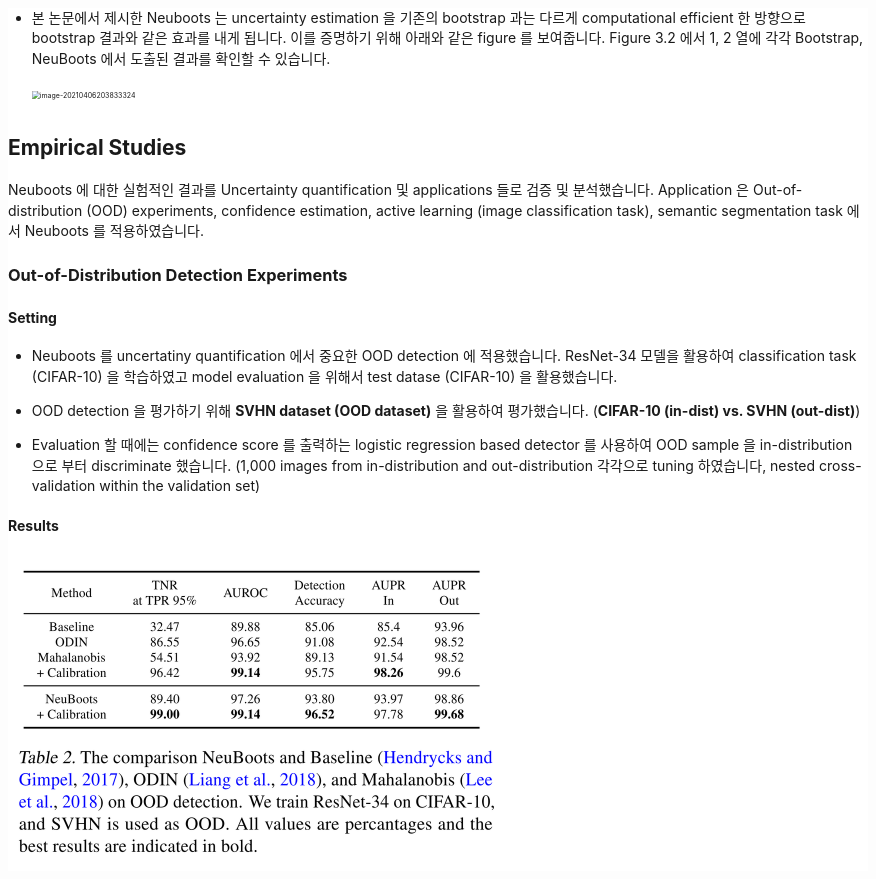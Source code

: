 - 본 논문에서 제시한 Neuboots 는 uncertainty estimation 을 기존의 bootstrap 과는 다르게 computational efficient 한 방향으로 bootstrap 결과와 같은 효과를 내게 됩니다. 이를 증명하기 위해 아래와 같은 figure 를 보여줍니다. Figure 3.2 에서 1, 2 열에 각각 Bootstrap, NeuBoots 에서 도출된 결과를 확인할 수 있습니다. 

  <img src="/Users/sangwook/Projects/synergy-ai.github.io/assets/post_img/image-20210406203833324.png" alt="image-20210406203833324" style="zoom:50%;" />

## Empirical Studies

Neuboots 에 대한 실험적인 결과를 Uncertainty quantification 및 applications 들로 검증 및 분석했습니다. Application 은 Out-of-distribution (OOD) experiments, confidence estimation, active learning (image classification task), semantic segmentation task 에서 Neuboots 를 적용하였습니다.

### Out-of-Distribution Detection Experiments

#### Setting

- Neuboots 를 uncertatiny quantification 에서 중요한 OOD detection 에 적용했습니다. ResNet-34 모델을 활용하여 classification task (CIFAR-10) 을 학습하였고 model evaluation 을 위해서 test datase (CIFAR-10) 을 활용했습니다. 
- OOD detection 을 평가하기 위해 **SVHN dataset (OOD dataset)** 을 활용하여 평가했습니다. (**CIFAR-10 (in-dist) vs. SVHN (out-dist)**)

- Evaluation 할 때에는 confidence score 를 출력하는 logistic regression based detector 를 사용하여 OOD sample 을 in-distribution 으로 부터 discriminate 했습니다. (1,000 images from in-distribution and out-distribution 각각으로 tuning 하였습니다, nested cross-validation within the validation set)

#### Results

<img src="../assets/post_img/image-20210405214432087.png" alt="image-20210405214432087" style="zoom:50%;" />
